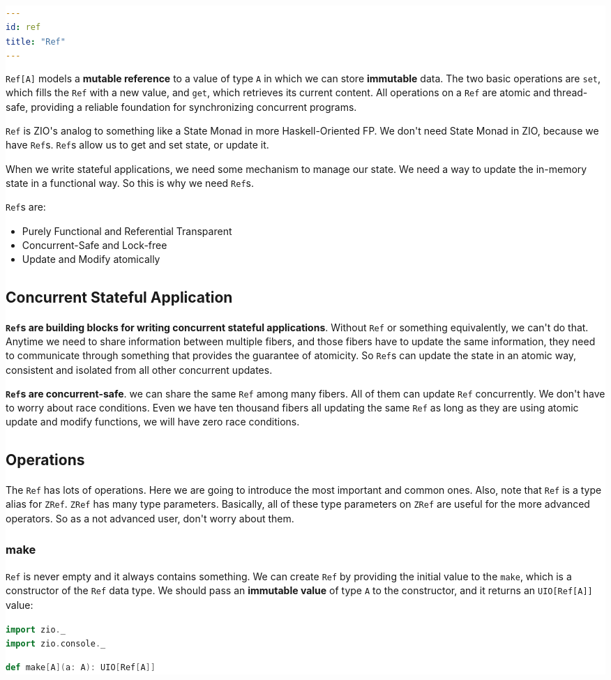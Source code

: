 ```yaml
---
id: ref
title: "Ref"
---
```


`Ref[A]` models a **mutable reference** to a value of type `A` in which we can store **immutable** data. The two basic operations are `set`, which fills the `Ref` with a new value, and `get`, which retrieves its current content. All operations on a `Ref` are atomic and thread-safe, providing a reliable foundation for synchronizing concurrent programs.

`Ref` is ZIO's analog to something like a State Monad in more Haskell-Oriented FP. We don't need State Monad in ZIO, because we have `Ref`s. `Ref`s allow us to get and set state, or update it.

When we write stateful applications, we need some mechanism to manage our state. We need a way to update the in-memory state in a functional way. So this is why we need `Ref`s.

`Ref`s are:
- Purely Functional and Referential Transparent
- Concurrent-Safe and Lock-free
- Update and Modify atomically

## Concurrent Stateful Application
**`Ref`s are building blocks for writing concurrent stateful applications**. Without `Ref` or something equivalently, we can't do that. Anytime we need to share information between multiple fibers, and those fibers have to update the same information, they need to communicate through something that provides the guarantee of atomicity. So `Ref`s can update the state in an atomic way, consistent and isolated from all other concurrent updates.

**`Ref`s are concurrent-safe**. we can share the same `Ref` among many fibers. All of them can update `Ref` concurrently. We don't have to worry about race conditions. Even we have ten thousand fibers all updating the same `Ref` as long as they are using atomic update and modify functions, we will have zero race conditions. 


## Operations
The `Ref` has lots of operations. Here we are going to introduce the most important and common ones. Also, note that `Ref` is a type alias for `ZRef`. `ZRef` has many type parameters. Basically, all of these type parameters on `ZRef` are useful for the more advanced operators. So as a not advanced user, don't worry about them.

### make
`Ref` is never empty and it always contains something. We can create `Ref` by providing the initial value to the `make`,  which is a constructor of the `Ref` data type. We should pass an **immutable value** of type `A` to the constructor, and it returns an `UIO[Ref[A]]` value:

```scala mdoc
import zio._
import zio.console._
```

```scala
def make[A](a: A): UIO[Ref[A]]
```
